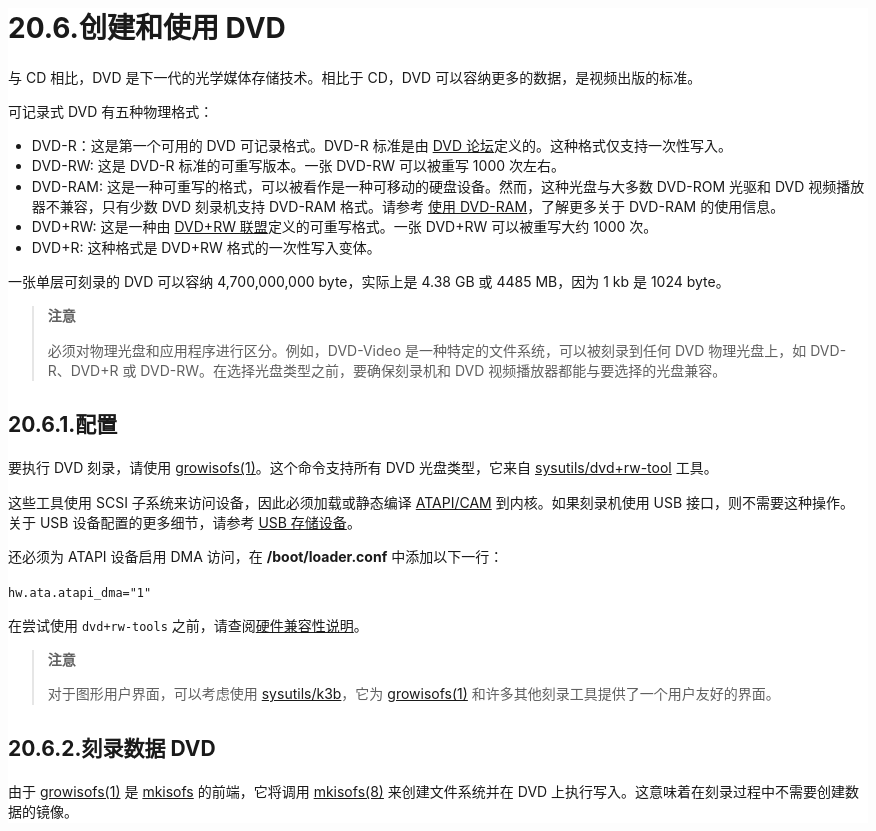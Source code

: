 # 20.6.创建和使用 DVD

与 CD 相比，DVD 是下一代的光学媒体存储技术。相比于 CD，DVD 可以容纳更多的数据，是视频出版的标准。

可记录式 DVD 有五种物理格式：

- DVD-R：这是第一个可用的 DVD 可记录格式。DVD-R 标准是由 [DVD 论坛](http://www.dvdforum.org/forum.shtml)定义的。这种格式仅支持一次性写入。
- DVD-RW: 这是 DVD-R 标准的可重写版本。一张 DVD-RW 可以被重写 1000 次左右。
- DVD-RAM: 这是一种可重写的格式，可以被看作是一种可移动的硬盘设备。然而，这种光盘与大多数 DVD-ROM 光驱和 DVD 视频播放器不兼容，只有少数 DVD 刻录机支持 DVD-RAM 格式。请参考 [使用 DVD-RAM](https://docs.freebsd.org/en/books/handbook/disks/#creating-dvd-ram)，了解更多关于 DVD-RAM 的使用信息。
- DVD+RW: 这是一种由 [DVD+RW 联盟](https://en.wikipedia.org/wiki/DVD%2BRW_Alliance)定义的可重写格式。一张 DVD+RW 可以被重写大约 1000 次。
- DVD+R: 这种格式是 DVD+RW 格式的一次性写入变体。

一张单层可刻录的 DVD 可以容纳 4,700,000,000 byte，实际上是 4.38 GB 或 4485 MB，因为 1 kb 是 1024 byte。

> **注意**
>
> 必须对物理光盘和应用程序进行区分。例如，DVD-Video 是一种特定的文件系统，可以被刻录到任何 DVD 物理光盘上，如 DVD-R、DVD+R 或 DVD-RW。在选择光盘类型之前，要确保刻录机和 DVD 视频播放器都能与要选择的光盘兼容。

## 20.6.1.配置

要执行 DVD 刻录，请使用 [growisofs(1)](https://www.freebsd.org/cgi/man.cgi?query=growisofs&sektion=1&format=html)。这个命令支持所有 DVD 光盘类型，它来自 [sysutils/dvd+rw-tool](https://cgit.freebsd.org/ports/tree/sysutils/dvd+rw-tools/pkg-descr) 工具。

这些工具使用 SCSI 子系统来访问设备，因此必须加载或静态编译 [ATAPI/CAM](https://docs.freebsd.org/en/books/handbook/disks/#atapicam) 到内核。如果刻录机使用 USB 接口，则不需要这种操作。关于 USB 设备配置的更多细节，请参考 [USB 存储设备](https://docs.freebsd.org/en/books/handbook/book/#usb-disks)。

还必须为 ATAPI 设备启用 DMA 访问，在 **/boot/loader.conf** 中添加以下一行：

```shell-sessionl
hw.ata.atapi_dma="1"
```

在尝试使用 `dvd+rw-tools` 之前，请查阅[硬件兼容性说明](http://fy.chalmers.se/~appro/linux/DVD+RW/hcn.html)。

> **注意**
>
> 对于图形用户界面，可以考虑使用 [sysutils/k3b](https://cgit.freebsd.org/ports/tree/sysutils/k3b/pkg-descr)，它为 [growisofs(1)](https://www.freebsd.org/cgi/man.cgi?query=growisofs&sektion=1&format=html) 和许多其他刻录工具提供了一个用户友好的界面。

## 20.6.2.刻录数据 DVD

由于 [growisofs(1)](https://www.freebsd.org/cgi/man.cgi?query=growisofs&sektion=1&format=html) 是 [mkisofs](https://docs.freebsd.org/en/books/handbook/disks/#mkisofs) 的前端，它将调用 [mkisofs(8)](https://www.freebsd.org/cgi/man.cgi?query=mkisofs&sektion=8&format=html) 来创建文件系统并在 DVD 上执行写入。这意味着在刻录过程中不需要创建数据的镜像。
